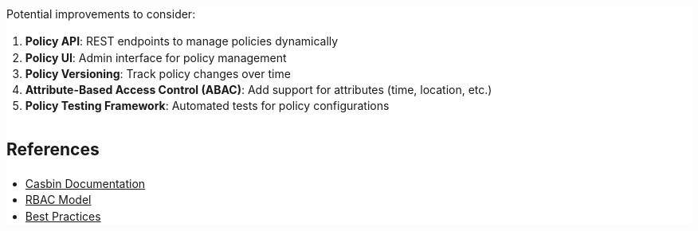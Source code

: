 Potential improvements to consider:

1. **Policy API**: REST endpoints to manage policies dynamically
2. **Policy UI**: Admin interface for policy management
3. **Policy Versioning**: Track policy changes over time
4. **Attribute-Based Access Control (ABAC)**: Add support for attributes (time, location, etc.)
5. **Policy Testing Framework**: Automated tests for policy configurations

## References

- [Casbin Documentation](https://casbin.org/docs/overview)
- [RBAC Model](https://casbin.org/docs/rbac)
- [Best Practices](https://casbin.org/docs/best-practice)
